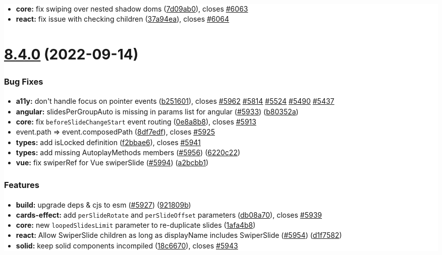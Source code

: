 - **core:** fix swiping over nested shadow doms ([7d09ab0](https://github.com/nolimits4web/Swiper/commit/7d09ab006666c5e102d5249d2c66fd2565e5acaf)), closes [#6063](https://github.com/nolimits4web/Swiper/issues/6063)
- **react:** fix issue with checking children ([37a94ea](https://github.com/nolimits4web/Swiper/commit/37a94eaa123b73ae09fa820f6bafda877f4df864)), closes [#6064](https://github.com/nolimits4web/Swiper/issues/6064)

# [8.4.0](https://github.com/nolimits4web/Swiper/compare/v8.3.2...v8.4.0) (2022-09-14)

### Bug Fixes

- **a11y:** don't handle focus on pointer events ([b251601](https://github.com/nolimits4web/Swiper/commit/b2516014b293bfc2cfc02ea07f5e888973787295)), closes [#5962](https://github.com/nolimits4web/Swiper/issues/5962) [#5814](https://github.com/nolimits4web/Swiper/issues/5814) [#5524](https://github.com/nolimits4web/Swiper/issues/5524) [#5490](https://github.com/nolimits4web/Swiper/issues/5490) [#5437](https://github.com/nolimits4web/Swiper/issues/5437)
- **angular:** slidesPerGroupAuto is missing in params list for angular ([#5933](https://github.com/nolimits4web/Swiper/issues/5933)) ([b80352a](https://github.com/nolimits4web/Swiper/commit/b80352a22746d52cd53beea3e31350ef0e4c4dbf))
- **core:** fix `beforeSlideChangeStart` event routing ([0e8a8b8](https://github.com/nolimits4web/Swiper/commit/0e8a8b85f757f4bea39f60418c52cadce7a44e57)), closes [#5913](https://github.com/nolimits4web/Swiper/issues/5913)
- event.path => event.composedPath ([8df7edf](https://github.com/nolimits4web/Swiper/commit/8df7edffb8a30250298f5b5978f5b833f08ee4f4)), closes [#5925](https://github.com/nolimits4web/Swiper/issues/5925)
- **types:** add isLocked definition ([f2bbae6](https://github.com/nolimits4web/Swiper/commit/f2bbae60ce129650713da25f568741679ebf2b66)), closes [#5941](https://github.com/nolimits4web/Swiper/issues/5941)
- **types:** add missing AutoplayMethods members ([#5956](https://github.com/nolimits4web/Swiper/issues/5956)) ([6220c22](https://github.com/nolimits4web/Swiper/commit/6220c2270afe927f8a914386c76a0788a45de052))
- **vue:** fix swiperRef for Vue swiperSlide ([#5994](https://github.com/nolimits4web/Swiper/issues/5994)) ([a2bcbb1](https://github.com/nolimits4web/Swiper/commit/a2bcbb1790145d8cd8c76af22dea9ece89d206dc))

### Features

- **build:** upgrade deps & cjs to esm ([#5927](https://github.com/nolimits4web/Swiper/issues/5927)) ([921809b](https://github.com/nolimits4web/Swiper/commit/921809b963d03a76999df0c93e7158646d2a48ef))
- **cards-effect:** add `perSlideRotate` and `perSlideOffset` parameters ([db08a70](https://github.com/nolimits4web/Swiper/commit/db08a70fcde1c8a33c3dba29e2b4193f10fcbb98)), closes [#5939](https://github.com/nolimits4web/Swiper/issues/5939)
- **core:** new `loopedSlidesLimit` parameter to re-duplicate slides ([1afa4b8](https://github.com/nolimits4web/Swiper/commit/1afa4b84b980f8f5de0218ca66064a1c12216839))
- **react:** Allow SwiperSlide children as long as displayName includes SwiperSlide ([#5954](https://github.com/nolimits4web/Swiper/issues/5954)) ([d1f7582](https://github.com/nolimits4web/Swiper/commit/d1f7582633827b53612746096d738b33697999de))
- **solid:** keep solid components incompiled ([18c6670](https://github.com/nolimits4web/Swiper/commit/18c66709a0e0119b7dd0dbb01a268e502bfc28c7)), closes [#5943](https://github.com/nolimits4web/Swiper/issues/5943)
